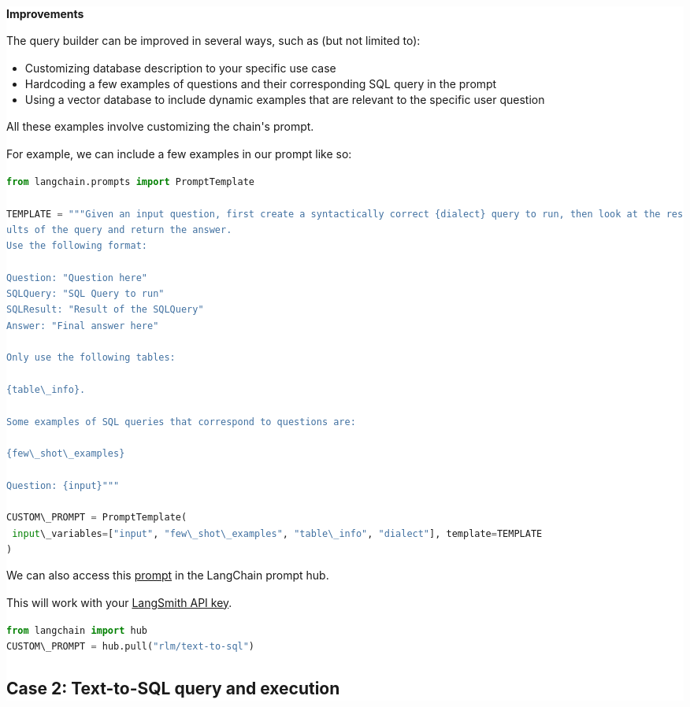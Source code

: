 **Improvements**

The query builder can be improved in several ways, such as (but not limited to):

- Customizing database description to your specific use case
- Hardcoding a few examples of questions and their corresponding SQL query in the prompt
- Using a vector database to include dynamic examples that are relevant to the specific user question

All these examples involve customizing the chain's prompt.

For example, we can include a few examples in our prompt like so:

```python
from langchain.prompts import PromptTemplate  
  
TEMPLATE = """Given an input question, first create a syntactically correct {dialect} query to run, then look at the results of the query and return the answer.  
Use the following format:  
  
Question: "Question here"  
SQLQuery: "SQL Query to run"  
SQLResult: "Result of the SQLQuery"  
Answer: "Final answer here"  
  
Only use the following tables:  
  
{table\_info}.  
  
Some examples of SQL queries that correspond to questions are:  
  
{few\_shot\_examples}  
  
Question: {input}"""  
  
CUSTOM\_PROMPT = PromptTemplate(  
 input\_variables=["input", "few\_shot\_examples", "table\_info", "dialect"], template=TEMPLATE  
)  

```

We can also access this [prompt](https://smith.langchain.com/hub/rlm/text-to-sql) in the LangChain prompt hub.

This will work with your [LangSmith API key](https://docs.smith.langchain.com/).

```python
from langchain import hub  
CUSTOM\_PROMPT = hub.pull("rlm/text-to-sql")  

```

## Case 2: Text-to-SQL query and execution[​](#case-2-text-to-sql-query-and-execution "Direct link to Case 2: Text-to-SQL query and execution")
